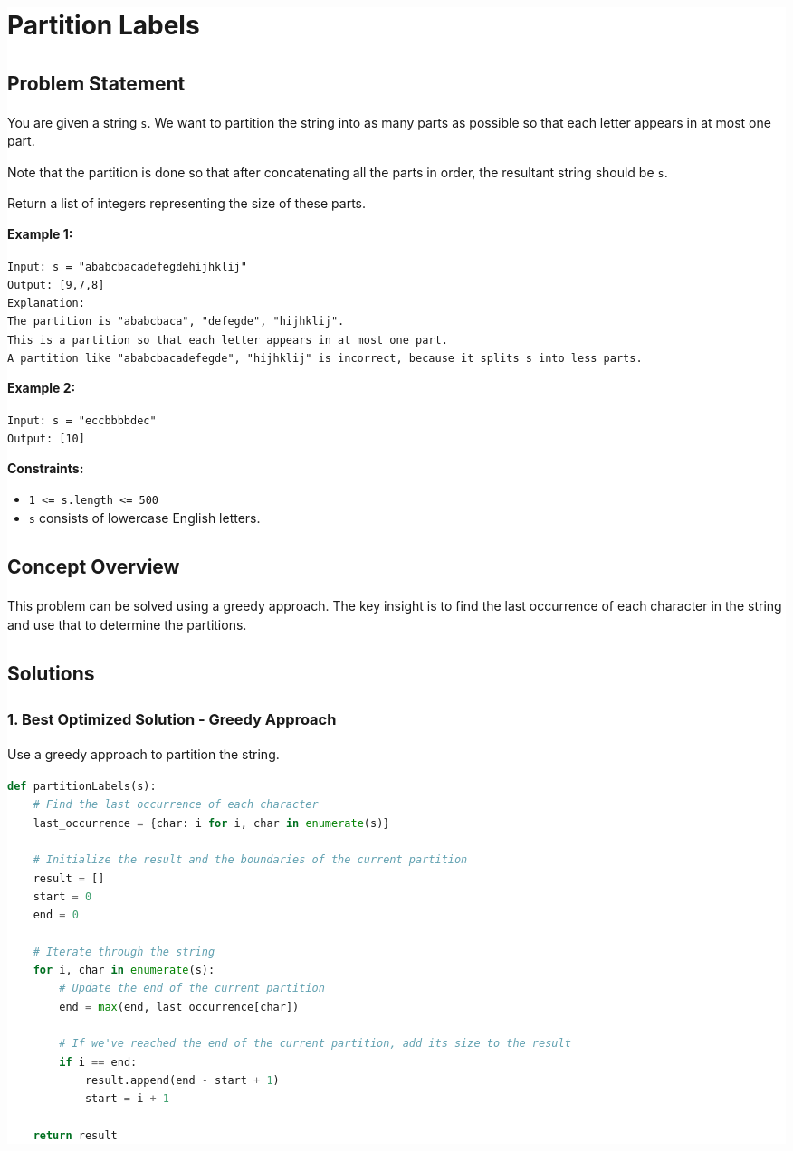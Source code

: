 # Partition Labels

## Problem Statement

You are given a string `s`. We want to partition the string into as many parts as possible so that each letter appears in at most one part.

Note that the partition is done so that after concatenating all the parts in order, the resultant string should be `s`.

Return a list of integers representing the size of these parts.

**Example 1:**
```
Input: s = "ababcbacadefegdehijhklij"
Output: [9,7,8]
Explanation:
The partition is "ababcbaca", "defegde", "hijhklij".
This is a partition so that each letter appears in at most one part.
A partition like "ababcbacadefegde", "hijhklij" is incorrect, because it splits s into less parts.
```

**Example 2:**
```
Input: s = "eccbbbbdec"
Output: [10]
```

**Constraints:**
- `1 <= s.length <= 500`
- `s` consists of lowercase English letters.

## Concept Overview

This problem can be solved using a greedy approach. The key insight is to find the last occurrence of each character in the string and use that to determine the partitions.

## Solutions

### 1. Best Optimized Solution - Greedy Approach

Use a greedy approach to partition the string.

```python
def partitionLabels(s):
    # Find the last occurrence of each character
    last_occurrence = {char: i for i, char in enumerate(s)}
    
    # Initialize the result and the boundaries of the current partition
    result = []
    start = 0
    end = 0
    
    # Iterate through the string
    for i, char in enumerate(s):
        # Update the end of the current partition
        end = max(end, last_occurrence[char])
        
        # If we've reached the end of the current partition, add its size to the result
        if i == end:
            result.append(end - start + 1)
            start = i + 1
    
    return result
```